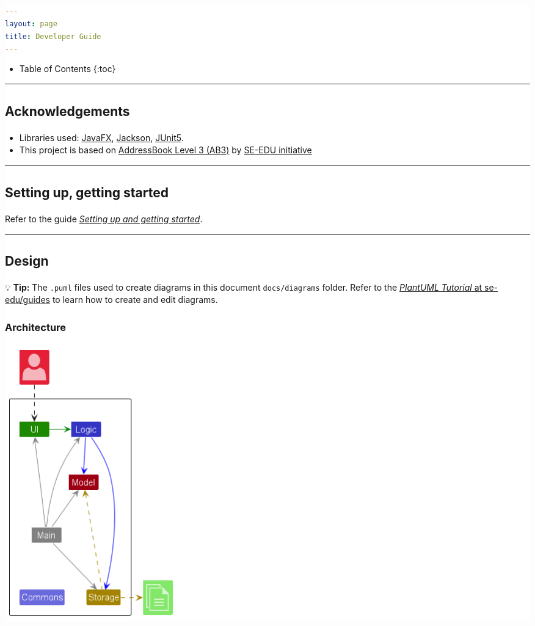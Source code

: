 ```yaml
---
layout: page
title: Developer Guide
---
```

* Table of Contents
{:toc}

--------------------------------------------------------------------------------------------------------------------

## **Acknowledgements**

* Libraries used: [JavaFX](https://openjfx.io/), [Jackson](https://github.com/FasterXML/jackson), [JUnit5](https://github.com/junit-team/junit5).
* This project is based on [AddressBook Level 3 (AB3)](https://github.com/se-edu/addressbook-level3) by [SE-EDU initiative](https://se-education.org/)

--------------------------------------------------------------------------------------------------------------------

## **Setting up, getting started**

Refer to the guide [_Setting up and getting started_](SettingUp.md).

--------------------------------------------------------------------------------------------------------------------

## **Design**

<div markdown="span" class="alert alert-primary">

:bulb: **Tip:** The `.puml` files used to create diagrams in this document `docs/diagrams` folder. Refer to the [_PlantUML Tutorial_ at se-edu/guides](https://se-education.org/guides/tutorials/plantUml.html) to learn how to create and edit diagrams.
</div>

### Architecture

<img src="images/ArchitectureDiagram.png" width="280" />
